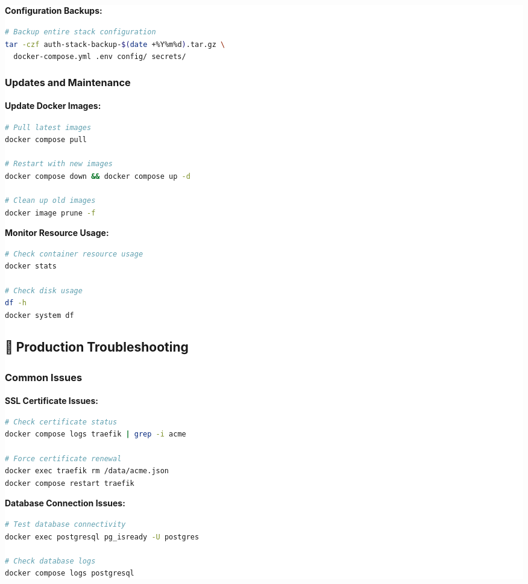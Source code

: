 **Configuration Backups:**
```bash
# Backup entire stack configuration
tar -czf auth-stack-backup-$(date +%Y%m%d).tar.gz \
  docker-compose.yml .env config/ secrets/
```

### Updates and Maintenance

**Update Docker Images:**
```bash
# Pull latest images
docker compose pull

# Restart with new images
docker compose down && docker compose up -d

# Clean up old images
docker image prune -f
```

**Monitor Resource Usage:**
```bash
# Check container resource usage
docker stats

# Check disk usage
df -h
docker system df
```

## 🔧 Production Troubleshooting

### Common Issues

**SSL Certificate Issues:**
```bash
# Check certificate status
docker compose logs traefik | grep -i acme

# Force certificate renewal
docker exec traefik rm /data/acme.json
docker compose restart traefik
```

**Database Connection Issues:**
```bash
# Test database connectivity
docker exec postgresql pg_isready -U postgres

# Check database logs
docker compose logs postgresql
```
